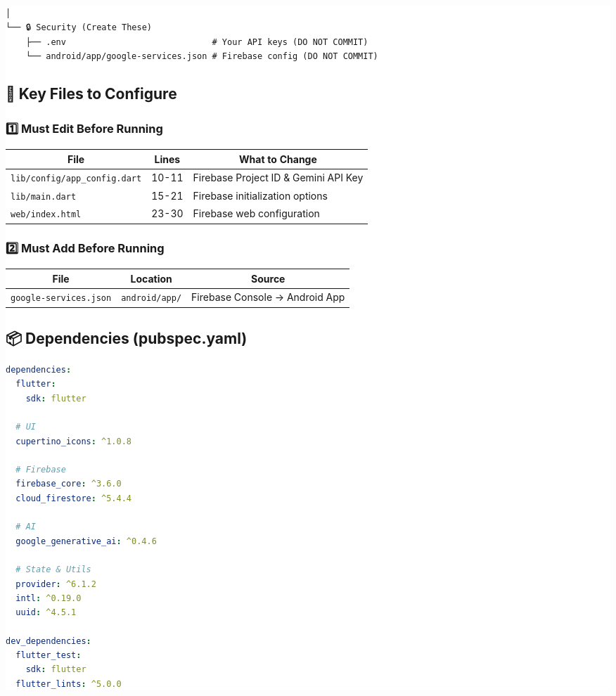 ```
│
└── 🔒 Security (Create These)
    ├── .env                             # Your API keys (DO NOT COMMIT)
    └── android/app/google-services.json # Firebase config (DO NOT COMMIT)
```

## 📝 Key Files to Configure

### 1️⃣ Must Edit Before Running

| File | Lines | What to Change |
|------|-------|----------------|
| `lib/config/app_config.dart` | 10-11 | Firebase Project ID & Gemini API Key |
| `lib/main.dart` | 15-21 | Firebase initialization options |
| `web/index.html` | 23-30 | Firebase web configuration |

### 2️⃣ Must Add Before Running

| File | Location | Source |
|------|----------|--------|
| `google-services.json` | `android/app/` | Firebase Console → Android App |

## 📦 Dependencies (pubspec.yaml)

```yaml
dependencies:
  flutter:
    sdk: flutter
  
  # UI
  cupertino_icons: ^1.0.8
  
  # Firebase
  firebase_core: ^3.6.0
  cloud_firestore: ^5.4.4
  
  # AI
  google_generative_ai: ^0.4.6
  
  # State & Utils
  provider: ^6.1.2
  intl: ^0.19.0
  uuid: ^4.5.1

dev_dependencies:
  flutter_test:
    sdk: flutter
  flutter_lints: ^5.0.0
```
